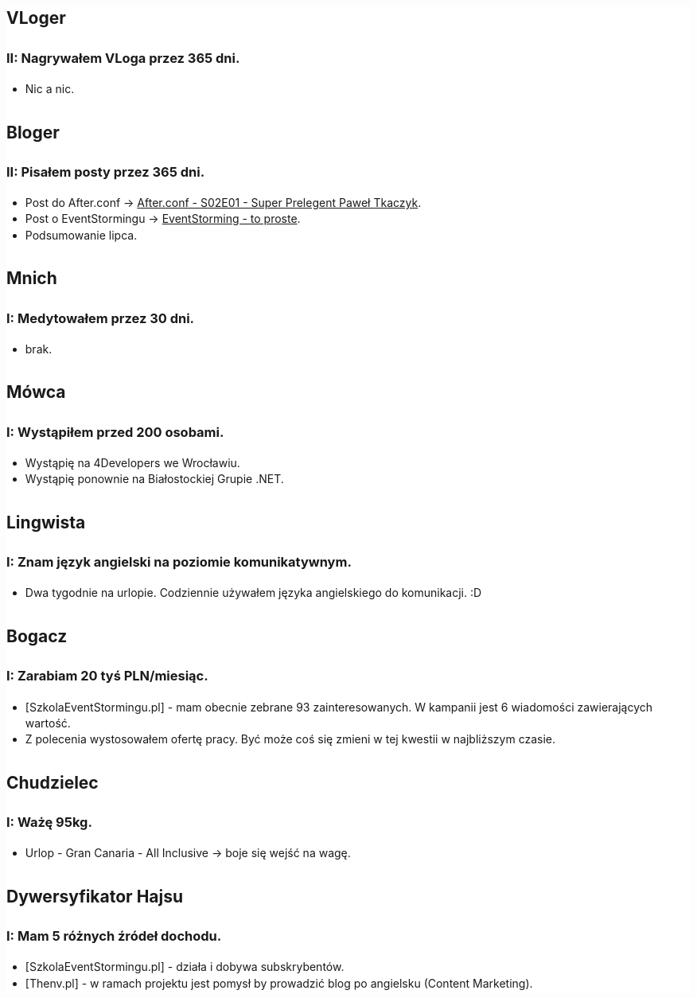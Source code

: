 ## VLoger
### II: Nagrywałem VLoga przez 365 dni.
* Nic a nic.

## Bloger
### II: Pisałem posty przez 365 dni.
* Post do After.conf -> [After.conf - S02E01 - Super Prelegent Paweł Tkaczyk]({{site.url}}/after-conf-super-prelegent-pawel-tkaczyk).
* Post o EventStormingu -> [EventStorming - to proste]({{site.url}}/event-storming-to-proste).
* Podsumowanie lipca.

## Mnich
### I: Medytowałem przez 30 dni. 
* brak.

## Mówca
### I: Wystąpiłem przed 200 osobami. 
* Wystąpię na 4Developers we Wrocławiu.
* Wystąpię ponownie na Białostockiej Grupie .NET.
  
## Lingwista
### I: Znam język angielski na poziomie komunikatywnym.
* Dwa tygodnie na urlopie. Codziennie używałem języka angielskiego do komunikacji. :D

## Bogacz
### I: Zarabiam 20 tyś PLN/miesiąc. 
* [SzkolaEventStormingu.pl] - mam obecnie zebrane 93 zainteresowanych. W kampanii jest 6 wiadomości zawierających wartość.
* Z polecenia wystosowałem ofertę pracy. Być może coś się zmieni w tej kwestii w najbliższym czasie.

## Chudzielec
### I: Ważę 95kg.
* Urlop - Gran Canaria - All Inclusive -> boje się wejść na wagę.

## Dywersyfikator Hajsu
### I: Mam 5 różnych źródeł dochodu. 
* [SzkolaEventStormingu.pl] - działa i dobywa subskrybentów.
* [Thenv.pl] - w ramach projektu jest pomysł by prowadzić blog po angielsku (Content Marketing).


[previous]: {{site.url}}/trzy-poziomy-podsumowanie-czerwiec-2019
[next]: {{site.url}}/trzy-poziomy-podsumowanie-sierpien-2019
[post]: /assets/images/2019/07/trzy-poziomy/post.jpg
[post-big]: /assets/images/2019/07/trzy-poziomy/post-big.jpg